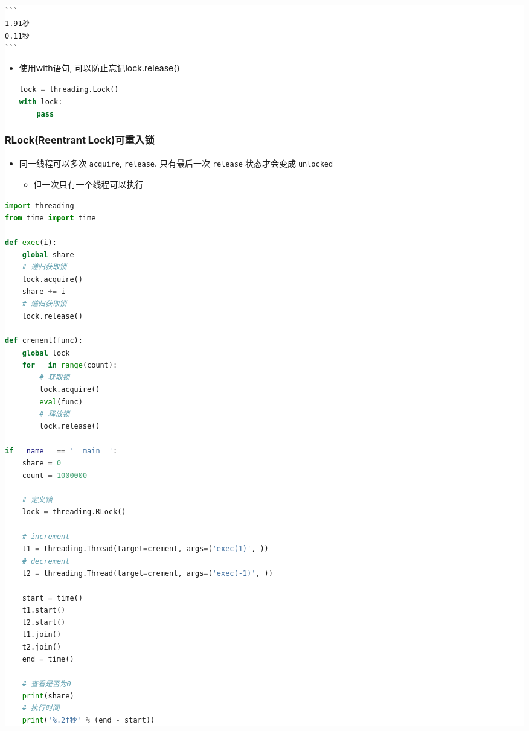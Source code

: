     ```
    1.91秒
    0.11秒
    ```

- 使用with语句, 可以防止忘记lock.release()

    ```py
    lock = threading.Lock()
    with lock:
        pass
    ```

### RLock(Reentrant Lock)可重入锁

- 同一线程可以多次 `acquire`,  `release`. 只有最后一次 `release` 状态才会变成 `unlocked`

    - 但一次只有一个线程可以执行

```py
import threading
from time import time

def exec(i):
    global share
    # 递归获取锁
    lock.acquire()
    share += i
    # 递归获取锁
    lock.release()

def crement(func):
    global lock
    for _ in range(count):
        # 获取锁
        lock.acquire()
        eval(func)
        # 释放锁
        lock.release()

if __name__ == '__main__':
    share = 0
    count = 1000000

    # 定义锁
    lock = threading.RLock()

    # increment
    t1 = threading.Thread(target=crement, args=('exec(1)', ))
    # decrement
    t2 = threading.Thread(target=crement, args=('exec(-1)', ))

    start = time()
    t1.start()
    t2.start()
    t1.join()
    t2.join()
    end = time()

    # 查看是否为0
    print(share)
    # 执行时间
    print('%.2f秒' % (end - start))
```
